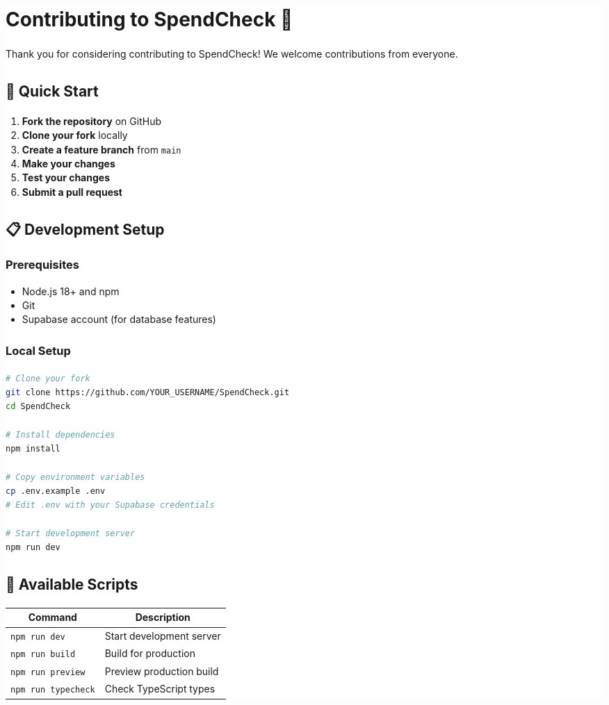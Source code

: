# Contributing to SpendCheck 🤝

Thank you for considering contributing to SpendCheck! We welcome contributions from everyone.

## 🚀 Quick Start

1. **Fork the repository** on GitHub
2. **Clone your fork** locally
3. **Create a feature branch** from `main`
4. **Make your changes**
5. **Test your changes**
6. **Submit a pull request**

## 📋 Development Setup

### Prerequisites

- Node.js 18+ and npm
- Git
- Supabase account (for database features)

### Local Setup

```bash
# Clone your fork
git clone https://github.com/YOUR_USERNAME/SpendCheck.git
cd SpendCheck

# Install dependencies
npm install

# Copy environment variables
cp .env.example .env
# Edit .env with your Supabase credentials

# Start development server
npm run dev
```

## 🔧 Available Scripts

| Command | Description |
|---------|-------------|
| `npm run dev` | Start development server |
| `npm run build` | Build for production |
| `npm run preview` | Preview production build |
| `npm run typecheck` | Check TypeScript types |
